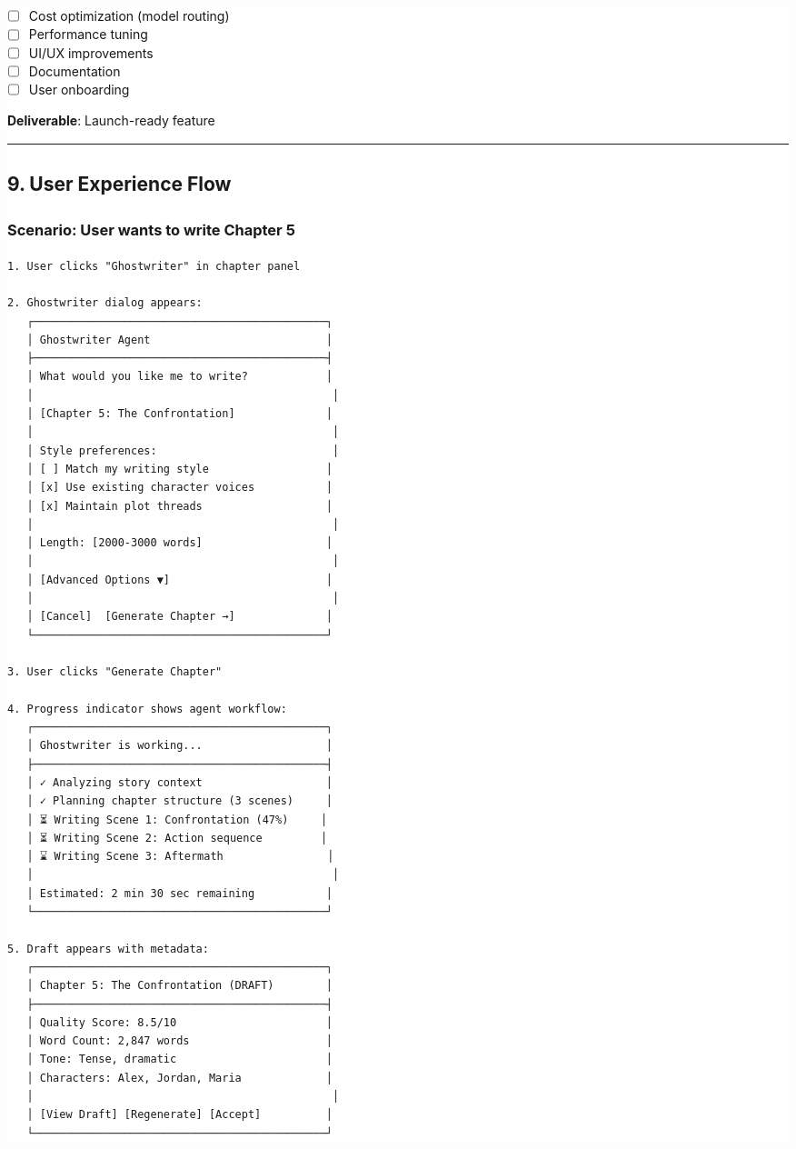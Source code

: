 - [ ] Cost optimization (model routing)
- [ ] Performance tuning
- [ ] UI/UX improvements
- [ ] Documentation
- [ ] User onboarding

**Deliverable**: Launch-ready feature

---

## 9. User Experience Flow

### Scenario: User wants to write Chapter 5

```
1. User clicks "Ghostwriter" in chapter panel

2. Ghostwriter dialog appears:
   ┌─────────────────────────────────────────────┐
   │ Ghostwriter Agent                           │
   ├─────────────────────────────────────────────┤
   │ What would you like me to write?            │
   │                                              │
   │ [Chapter 5: The Confrontation]              │
   │                                              │
   │ Style preferences:                           │
   │ [ ] Match my writing style                  │
   │ [x] Use existing character voices           │
   │ [x] Maintain plot threads                   │
   │                                              │
   │ Length: [2000-3000 words]                   │
   │                                              │
   │ [Advanced Options ▼]                        │
   │                                              │
   │ [Cancel]  [Generate Chapter →]              │
   └─────────────────────────────────────────────┘

3. User clicks "Generate Chapter"

4. Progress indicator shows agent workflow:
   ┌─────────────────────────────────────────────┐
   │ Ghostwriter is working...                   │
   ├─────────────────────────────────────────────┤
   │ ✓ Analyzing story context                   │
   │ ✓ Planning chapter structure (3 scenes)     │
   │ ⏳ Writing Scene 1: Confrontation (47%)     │
   │ ⏳ Writing Scene 2: Action sequence         │
   │ ⌛ Writing Scene 3: Aftermath                │
   │                                              │
   │ Estimated: 2 min 30 sec remaining           │
   └─────────────────────────────────────────────┘

5. Draft appears with metadata:
   ┌─────────────────────────────────────────────┐
   │ Chapter 5: The Confrontation (DRAFT)        │
   ├─────────────────────────────────────────────┤
   │ Quality Score: 8.5/10                       │
   │ Word Count: 2,847 words                     │
   │ Tone: Tense, dramatic                       │
   │ Characters: Alex, Jordan, Maria             │
   │                                              │
   │ [View Draft] [Regenerate] [Accept]          │
   └─────────────────────────────────────────────┘

```
